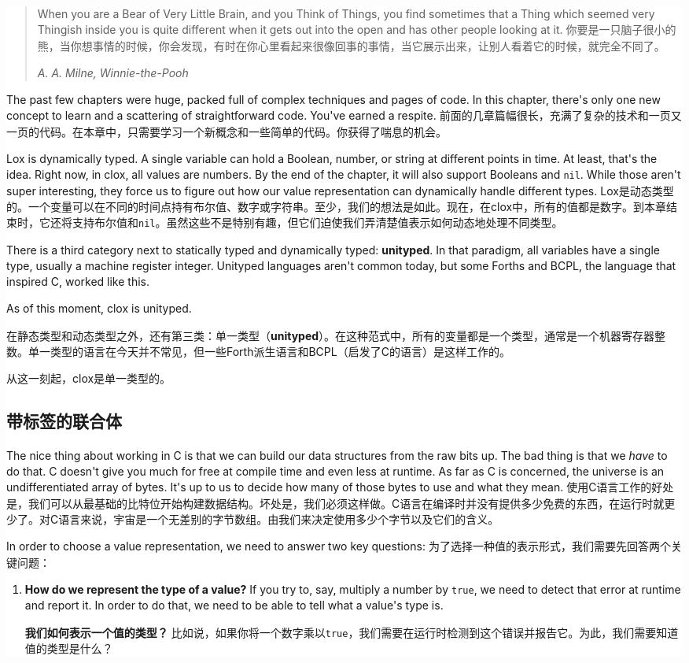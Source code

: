 > When you are a Bear of Very Little Brain, and you Think of Things, you find
> sometimes that a Thing which seemed very Thingish inside you is quite
> different when it gets out into the open and has other people looking at it.
> 你要是一只脑子很小的熊，当你想事情的时候，你会发现，有时在你心里看起来很像回事的事情，当它展示出来，让别人看着它的时候，就完全不同了。
>
> <cite>A. A. Milne, <em>Winnie-the-Pooh</em></cite>

The past few chapters were huge, packed full of complex techniques and pages of
code. In this chapter, there's only one new concept to learn and a scattering of
straightforward code. You've earned a respite.
前面的几章篇幅很长，充满了复杂的技术和一页又一页的代码。在本章中，只需要学习一个新概念和一些简单的代码。你获得了喘息的机会。

Lox is <span name="unityped">dynamically</span> typed. A single variable can
hold a Boolean, number, or string at different points in time. At least, that's
the idea. Right now, in clox, all values are numbers. By the end of the chapter,
it will also support Booleans and `nil`. While those aren't super interesting,
they force us to figure out how our value representation can dynamically handle
different types.
Lox是动态类型的。一个变量可以在不同的时间点持有布尔值、数字或字符串。至少，我们的想法是如此。现在，在clox中，所有的值都是数字。到本章结束时，它还将支持布尔值和`nil`。虽然这些不是特别有趣，但它们迫使我们弄清楚值表示如何动态地处理不同类型。

<aside name="unityped">

There is a third category next to statically typed and dynamically typed:
**unityped**. In that paradigm, all variables have a single type, usually a
machine register integer. Unityped languages aren't common today, but some
Forths and BCPL, the language that inspired C, worked like this.

As of this moment, clox is unityped.

在静态类型和动态类型之外，还有第三类：单一类型（**unityped**）。在这种范式中，所有的变量都是一个类型，通常是一个机器寄存器整数。单一类型的语言在今天并不常见，但一些Forth派生语言和BCPL（启发了C的语言）是这样工作的。

从这一刻起，clox是单一类型的。

</aside>

## 带标签的联合体

The nice thing about working in C is that we can build our data structures from
the raw bits up. The bad thing is that we *have* to do that. C doesn't give you
much for free at compile time and even less at runtime. As far as C is
concerned, the universe is an undifferentiated array of bytes. It's up to us to
decide how many of those bytes to use and what they mean.
使用C语言工作的好处是，我们可以从最基础的比特位开始构建数据结构。坏处是，我们必须这样做。C语言在编译时并没有提供多少免费的东西，在运行时就更少了。对C语言来说，宇宙是一个无差别的字节数组。由我们来决定使用多少个字节以及它们的含义。

In order to choose a value representation, we need to answer two key questions:
为了选择一种值的表示形式，我们需要先回答两个关键问题：

1.  **How do we represent the type of a value?** If you try to, say, multiply a
    number by `true`, we need to detect that error at runtime and report it. In
    order to do that, we need to be able to tell what a value's type is.

    **我们如何表示一个值的类型？** 比如说，如果你将一个数字乘以`true`，我们需要在运行时检测到这个错误并报告它。为此，我们需要知道值的类型是什么？
